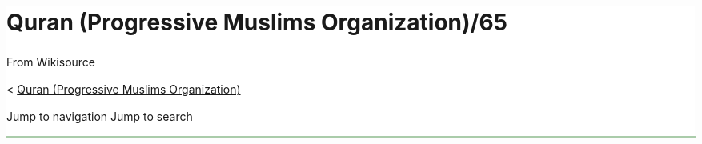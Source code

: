 <div id="mw-page-base" class="noprint">

</div>

<div id="mw-head-base" class="noprint">

</div>

<div id="content" class="mw-body" role="main">

<span id="top"></span>

<div id="siteNotice" class="mw-body-content">

</div>

<div class="mw-indicators mw-body-content">

</div>

# Quran (Progressive Muslims Organization)/65

<div id="bodyContent" class="mw-body-content">

<div id="siteSub" class="noprint">

From Wikisource

</div>

<div id="contentSub">

<span class="subpages">\< [Quran (Progressive Muslims
Organization)](/wiki/Quran_\(Progressive_Muslims_Organization\) "Quran (Progressive Muslims Organization)")</span>

</div>

<div id="contentSub2">

</div>

<div id="jump-to-nav">

</div>

[Jump to navigation](#mw-head) [Jump to search](#searchInput)

<div id="mw-content-text" class="mw-content-ltr" lang="en" dir="ltr">

<div class="mw-parser-output">

<div id="headerContainer" class="ws-noexport noprint">

<div id="navigationHeader" class="headertemplate" style="display:table; border-collapse:collapse; border-spacing:0px 0px; empty-cells:hide; border:1px solid #ACA; margin:0px auto 4px auto; width:100%;">

<div style="display:table-row-group; background-color:#E6F2E6;">

<div style="display:table-row;">

<div class="gen_header_backlink searchaux" style="display:table-cell; text-align:left; vertical-align:middle; width:20%;">
